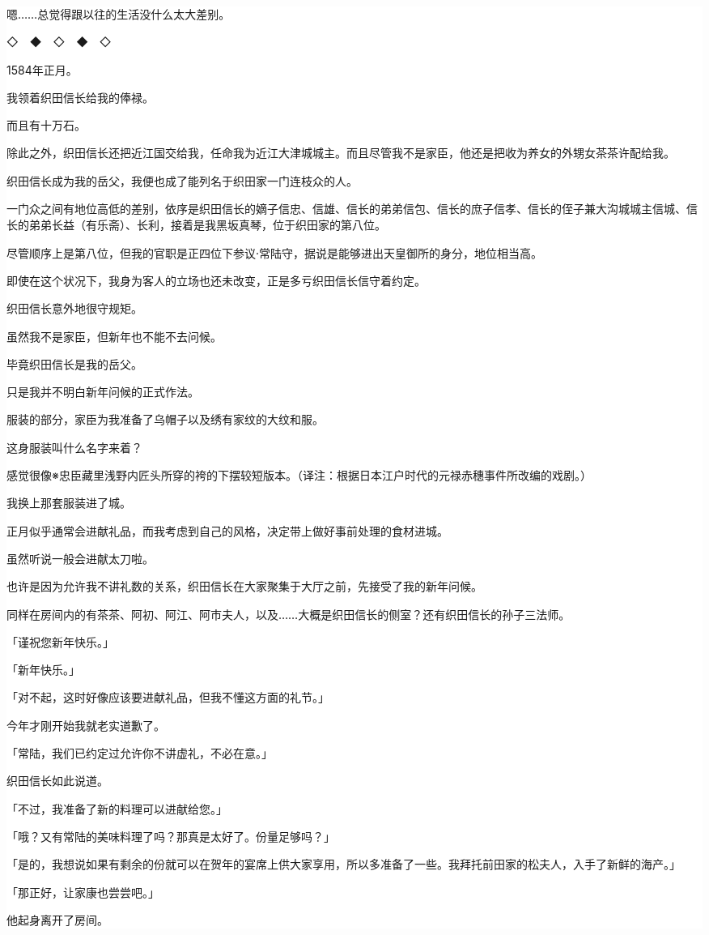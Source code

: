 嗯……总觉得跟以往的生活没什么太大差别。

◇　◆　◇　◆　◇

1584年正月。

我领着织田信长给我的俸禄。

而且有十万石。

除此之外，织田信长还把近江国交给我，任命我为近江大津城城主。而且尽管我不是家臣，他还是把收为养女的外甥女茶茶许配给我。

织田信长成为我的岳父，我便也成了能列名于织田家一门连枝众的人。

一门众之间有地位高低的差别，依序是织田信长的嫡子信忠、信雄、信长的弟弟信包、信长的庶子信孝、信长的侄子兼大沟城城主信城、信长的弟弟长益（有乐斋）、长利，接着是我黑坂真琴，位于织田家的第八位。

尽管顺序上是第八位，但我的官职是正四位下参议·常陆守，据说是能够进出天皇御所的身分，地位相当高。

即使在这个状况下，我身为客人的立场也还未改变，正是多亏织田信长信守着约定。

织田信长意外地很守规矩。

虽然我不是家臣，但新年也不能不去问候。

毕竟织田信长是我的岳父。

只是我并不明白新年问候的正式作法。

服装的部分，家臣为我准备了乌帽子以及绣有家纹的大纹和服。

这身服装叫什么名字来着？

感觉很像※忠臣藏里浅野内匠头所穿的袴的下摆较短版本。（译注：根据日本江户时代的元禄赤穗事件所改编的戏剧。）

我换上那套服装进了城。

正月似乎通常会进献礼品，而我考虑到自己的风格，决定带上做好事前处理的食材进城。

虽然听说一般会进献太刀啦。

也许是因为允许我不讲礼数的关系，织田信长在大家聚集于大厅之前，先接受了我的新年问候。

同样在房间内的有茶茶、阿初、阿江、阿市夫人，以及……大概是织田信长的侧室？还有织田信长的孙子三法师。

「谨祝您新年快乐。」

「新年快乐。」

「对不起，这时好像应该要进献礼品，但我不懂这方面的礼节。」

今年才刚开始我就老实道歉了。

「常陆，我们已约定过允许你不讲虚礼，不必在意。」

织田信长如此说道。

「不过，我准备了新的料理可以进献给您。」

「哦？又有常陆的美味料理了吗？那真是太好了。份量足够吗？」

「是的，我想说如果有剩余的份就可以在贺年的宴席上供大家享用，所以多准备了一些。我拜托前田家的松夫人，入手了新鲜的海产。」

「那正好，让家康也尝尝吧。」

他起身离开了房间。
